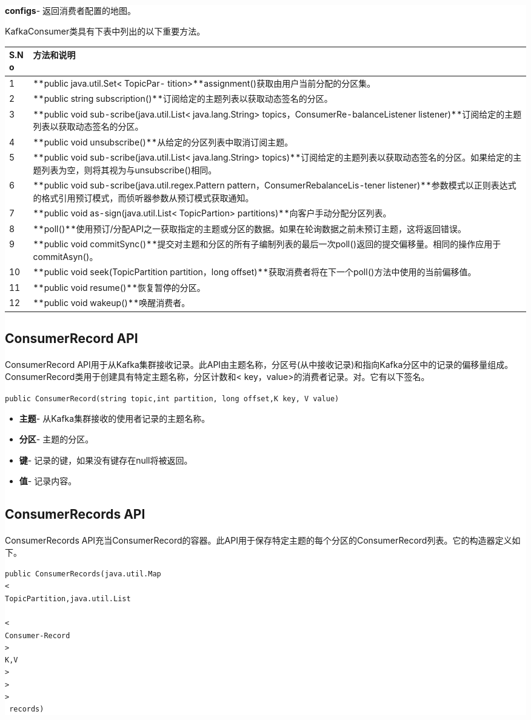 **configs**- 返回消费者配置的地图。

KafkaConsumer类具有下表中列出的以下重要方法。

| S.No | 方法和说明 |
| :--- | :--- |
| 1 | **public java.util.Set&lt; TopicPar- tition&gt;**assignment\(\)获取由用户当前分配的分区集。 |
| 2 | **public string subscription\(\)**订阅给定的主题列表以获取动态签名的分区。 |
| 3 | **public void sub-scribe\(java.util.List&lt; java.lang.String&gt; topics，ConsumerRe-balanceListener listener\)**订阅给定的主题列表以获取动态签名的分区。 |
| 4 | **public void unsubscribe\(\)**从给定的分区列表中取消订阅主题。 |
| 5 | **public void sub-scribe\(java.util.List&lt; java.lang.String&gt; topics\)**订阅给定的主题列表以获取动态签名的分区。如果给定的主题列表为空，则将其视为与unsubscribe\(\)相同。 |
| 6 | **public void sub-scribe\(java.util.regex.Pattern pattern，ConsumerRebalanceLis-tener listener\)**参数模式以正则表达式的格式引用预订模式，而侦听器参数从预订模式获取通知。 |
| 7 | **public void as-sign\(java.util.List&lt; TopicPartion&gt; partitions\)**向客户手动分配分区列表。 |
| 8 | **poll\(\)**使用预订/分配API之一获取指定的主题或分区的数据。如果在轮询数据之前未预订主题，这将返回错误。 |
| 9 | **public void commitSync\(\)**提交对主题和分区的所有子编制列表的最后一次poll\(\)返回的提交偏移量。相同的操作应用于commitAsyn\(\)。 |
| 10 | **public void seek\(TopicPartition partition，long offset\)**获取消费者将在下一个poll\(\)方法中使用的当前偏移值。 |
| 11 | **public void resume\(\)**恢复暂停的分区。 |
| 12 | **public void wakeup\(\)**唤醒消费者。 |

## ConsumerRecord API

ConsumerRecord API用于从Kafka集群接收记录。此API由主题名称，分区号\(从中接收记录\)和指向Kafka分区中的记录的偏移量组成。ConsumerRecord类用于创建具有特定主题名称，分区计数和&lt; key，value&gt;的消费者记录。对。它有以下签名。

```
public ConsumerRecord(string topic,int partition, long offset,K key, V value)

```

* **主题**- 从Kafka集群接收的使用者记录的主题名称。

* **分区**- 主题的分区。

* **键**- 记录的键，如果没有键存在null将被返回。

* **值**- 记录内容。

## ConsumerRecords API

ConsumerRecords API充当ConsumerRecord的容器。此API用于保存特定主题的每个分区的ConsumerRecord列表。它的构造器定义如下。

```
public ConsumerRecords(java.util.Map
<
TopicPartition,java.util.List

<
Consumer-Record
>
K,V
>
>
>
 records)

```
